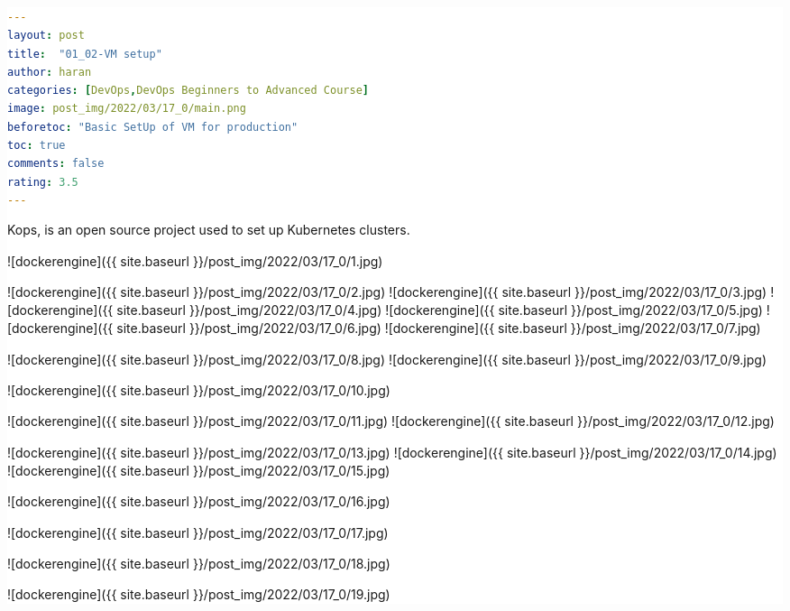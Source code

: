```yaml
---
layout: post
title:  "01_02-VM setup"
author: haran
categories: [DevOps,DevOps Beginners to Advanced Course]
image: post_img/2022/03/17_0/main.png
beforetoc: "Basic SetUp of VM for production"
toc: true
comments: false
rating: 3.5
---
```


Kops, is an open source project used to set up Kubernetes clusters.

![dockerengine]({{ site.baseurl }}/post_img/2022/03/17_0/1.jpg)

![dockerengine]({{ site.baseurl }}/post_img/2022/03/17_0/2.jpg)
![dockerengine]({{ site.baseurl }}/post_img/2022/03/17_0/3.jpg)
![dockerengine]({{ site.baseurl }}/post_img/2022/03/17_0/4.jpg)
![dockerengine]({{ site.baseurl }}/post_img/2022/03/17_0/5.jpg)
![dockerengine]({{ site.baseurl }}/post_img/2022/03/17_0/6.jpg)
![dockerengine]({{ site.baseurl }}/post_img/2022/03/17_0/7.jpg)

![dockerengine]({{ site.baseurl }}/post_img/2022/03/17_0/8.jpg)
![dockerengine]({{ site.baseurl }}/post_img/2022/03/17_0/9.jpg)

![dockerengine]({{ site.baseurl }}/post_img/2022/03/17_0/10.jpg)

![dockerengine]({{ site.baseurl }}/post_img/2022/03/17_0/11.jpg)
![dockerengine]({{ site.baseurl }}/post_img/2022/03/17_0/12.jpg)

![dockerengine]({{ site.baseurl }}/post_img/2022/03/17_0/13.jpg)
![dockerengine]({{ site.baseurl }}/post_img/2022/03/17_0/14.jpg)
![dockerengine]({{ site.baseurl }}/post_img/2022/03/17_0/15.jpg)

![dockerengine]({{ site.baseurl }}/post_img/2022/03/17_0/16.jpg)


![dockerengine]({{ site.baseurl }}/post_img/2022/03/17_0/17.jpg)

![dockerengine]({{ site.baseurl }}/post_img/2022/03/17_0/18.jpg)

![dockerengine]({{ site.baseurl }}/post_img/2022/03/17_0/19.jpg)
